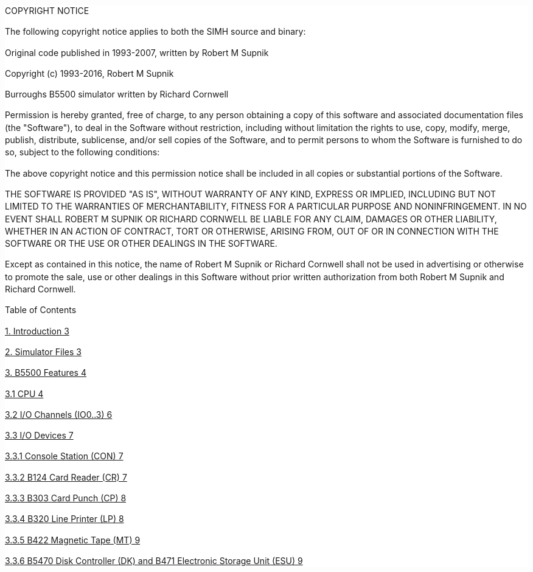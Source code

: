 COPYRIGHT NOTICE

The following copyright notice applies to both the SIMH source and
binary:

Original code published in 1993-2007, written by Robert M Supnik

Copyright (c) 1993-2016, Robert M Supnik

Burroughs B5500 simulator written by Richard Cornwell

Permission is hereby granted, free of charge, to any person obtaining a
copy of this software and associated documentation files (the
"Software"), to deal in the Software without restriction, including
without limitation the rights to use, copy, modify, merge, publish,
distribute, sublicense, and/or sell copies of the Software, and to
permit persons to whom the Software is furnished to do so, subject to
the following conditions:

The above copyright notice and this permission notice shall be included
in all copies or substantial portions of the Software.

THE SOFTWARE IS PROVIDED "AS IS", WITHOUT WARRANTY OF ANY KIND, EXPRESS
OR IMPLIED, INCLUDING BUT NOT LIMITED TO THE WARRANTIES OF
MERCHANTABILITY, FITNESS FOR A PARTICULAR PURPOSE AND NONINFRINGEMENT.
IN NO EVENT SHALL ROBERT M SUPNIK OR RICHARD CORNWELL BE LIABLE FOR ANY
CLAIM, DAMAGES OR OTHER LIABILITY, WHETHER IN AN ACTION OF CONTRACT,
TORT OR OTHERWISE, ARISING FROM, OUT OF OR IN CONNECTION WITH THE
SOFTWARE OR THE USE OR OTHER DEALINGS IN THE SOFTWARE.

Except as contained in this notice, the name of Robert M Supnik or
Richard Cornwell shall not be used in advertising or otherwise to
promote the sale, use or other dealings in this Software without prior
written authorization from both Robert M Supnik and Richard Cornwell.

Table of Contents

[1. Introduction 3](#introduction)

[2. Simulator Files 3](#simulator-files)

[3. B5500 Features 4](#b5500-features)

[3.1 CPU 4](#cpu)

[3.2 I/O Channels (IO0..3) 6](#io-channels-io0..3)

[3.3 I/O Devices 7](#__RefHeading___Toc1289_273995359)

[3.3.1 Console Station (CON) 7](#console-station-con)

[3.3.2 B124 Card Reader (CR) 7](#b124-card-reader-cr)

[3.3.3 B303 Card Punch (CP) 8](#b303-card-punch-cp)

[3.3.4 B320 Line Printer (LP) 8](#b320-line-printer-lp)

[3.3.5 B422 Magnetic Tape (MT) 9](#b422-magnetic-tape-mt)

[3.3.6 B5470 Disk Controller (DK) and B471 Electronic Storage Unit (ESU)
9](#b5470-disk-controller-dk-and-b471-electronic-storage-unit-esu)
